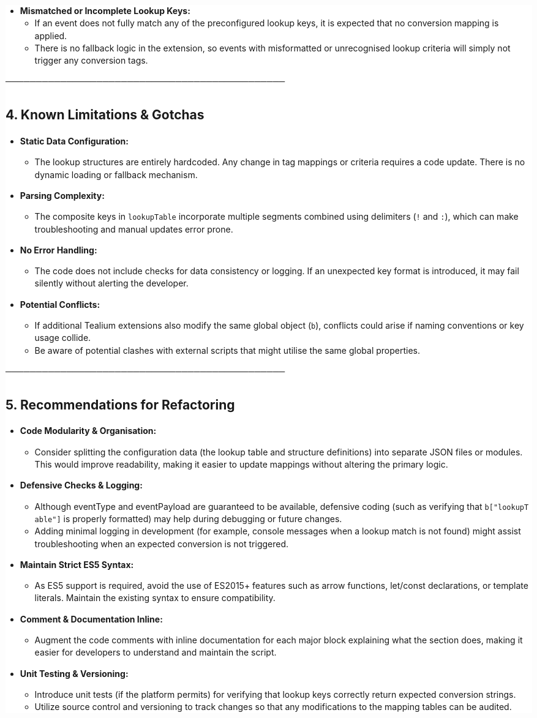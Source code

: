 - **Mismatched or Incomplete Lookup Keys:**  
  - If an event does not fully match any of the preconfigured lookup keys, it is expected that no conversion mapping is applied.  
  - There is no fallback logic in the extension, so events with misformatted or unrecognised lookup criteria will simply not trigger any conversion tags.

──────────────────────────────────────────────
## 4. Known Limitations & Gotchas

- **Static Data Configuration:**  
  - The lookup structures are entirely hardcoded. Any change in tag mappings or criteria requires a code update. There is no dynamic loading or fallback mechanism.
  
- **Parsing Complexity:**  
  - The composite keys in `lookupTable` incorporate multiple segments combined using delimiters (`!` and `:`), which can make troubleshooting and manual updates error prone.
  
- **No Error Handling:**  
  - The code does not include checks for data consistency or logging. If an unexpected key format is introduced, it may fail silently without alerting the developer.
  
- **Potential Conflicts:**  
  - If additional Tealium extensions also modify the same global object (`b`), conflicts could arise if naming conventions or key usage collide.
  - Be aware of potential clashes with external scripts that might utilise the same global properties.

──────────────────────────────────────────────
## 5. Recommendations for Refactoring

- **Code Modularity & Organisation:**  
  - Consider splitting the configuration data (the lookup table and structure definitions) into separate JSON files or modules. This would improve readability, making it easier to update mappings without altering the primary logic.
  
- **Defensive Checks & Logging:**  
  - Although eventType and eventPayload are guaranteed to be available, defensive coding (such as verifying that `b["lookupTable"]` is properly formatted) may help during debugging or future changes.
  - Adding minimal logging in development (for example, console messages when a lookup match is not found) might assist troubleshooting when an expected conversion is not triggered.
  
- **Maintain Strict ES5 Syntax:**  
  - As ES5 support is required, avoid the use of ES2015+ features such as arrow functions, let/const declarations, or template literals. Maintain the existing syntax to ensure compatibility.
  
- **Comment & Documentation Inline:**  
  - Augment the code comments with inline documentation for each major block explaining what the section does, making it easier for developers to understand and maintain the script.
  
- **Unit Testing & Versioning:**  
  - Introduce unit tests (if the platform permits) for verifying that lookup keys correctly return expected conversion strings.  
  - Utilize source control and versioning to track changes so that any modifications to the mapping tables can be audited.

